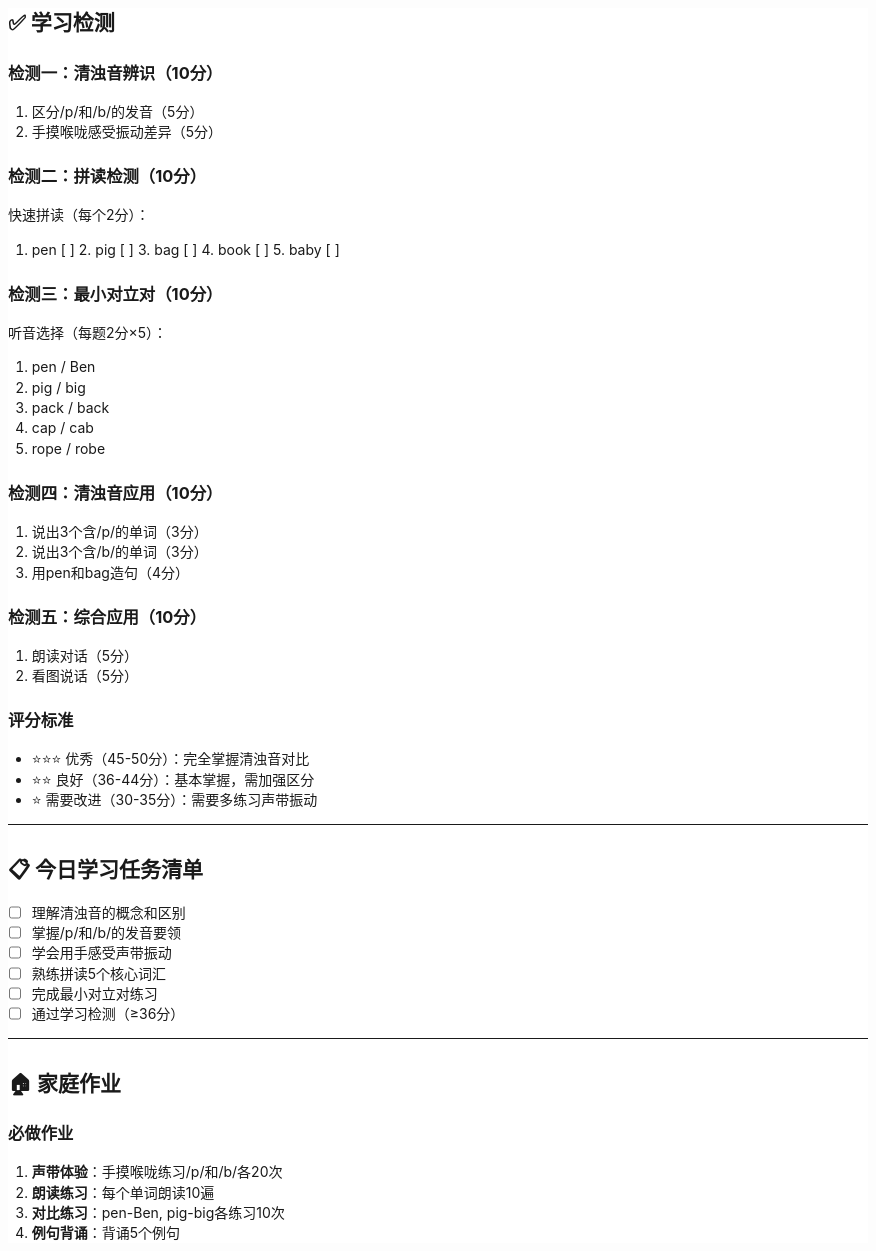 
## ✅ 学习检测

### 检测一：清浊音辨识（10分）
1. 区分/p/和/b/的发音（5分）
2. 手摸喉咙感受振动差异（5分）

### 检测二：拼读检测（10分）
快速拼读（每个2分）：
1. pen [ ] 2. pig [ ] 3. bag [ ] 4. book [ ] 5. baby [ ]

### 检测三：最小对立对（10分）
听音选择（每题2分×5）：
1. pen / Ben
2. pig / big
3. pack / back
4. cap / cab
5. rope / robe

### 检测四：清浊音应用（10分）
1. 说出3个含/p/的单词（3分）
2. 说出3个含/b/的单词（3分）
3. 用pen和bag造句（4分）

### 检测五：综合应用（10分）
1. 朗读对话（5分）
2. 看图说话（5分）

### 评分标准
- ⭐⭐⭐ 优秀（45-50分）：完全掌握清浊音对比
- ⭐⭐ 良好（36-44分）：基本掌握，需加强区分
- ⭐ 需要改进（30-35分）：需要多练习声带振动

---

## 📋 今日学习任务清单

- [ ] 理解清浊音的概念和区别
- [ ] 掌握/p/和/b/的发音要领
- [ ] 学会用手感受声带振动
- [ ] 熟练拼读5个核心词汇
- [ ] 完成最小对立对练习
- [ ] 通过学习检测（≥36分）

---

## 🏠 家庭作业

### 必做作业
1. **声带体验**：手摸喉咙练习/p/和/b/各20次
2. **朗读练习**：每个单词朗读10遍
3. **对比练习**：pen-Ben, pig-big各练习10次
4. **例句背诵**：背诵5个例句
